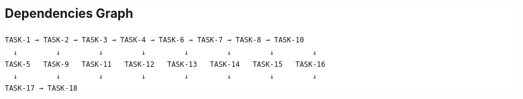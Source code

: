 ## Dependencies Graph

```
TASK-1 → TASK-2 → TASK-3 → TASK-4 → TASK-6 → TASK-7 → TASK-8 → TASK-10
  ↓         ↓         ↓         ↓         ↓         ↓         ↓         ↓
TASK-5   TASK-9   TASK-11   TASK-12   TASK-13   TASK-14   TASK-15   TASK-16
  ↓         ↓         ↓         ↓         ↓         ↓         ↓         ↓
TASK-17 → TASK-18
```

